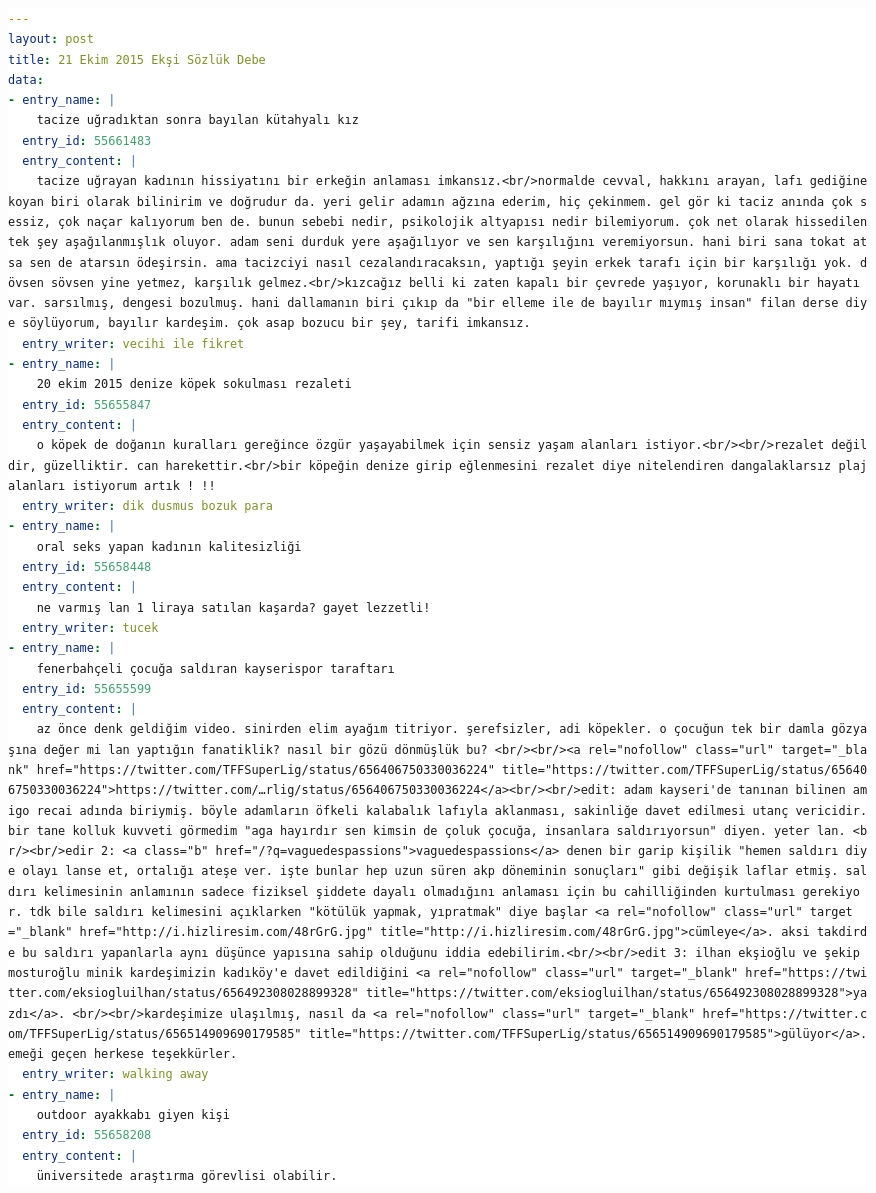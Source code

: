 ```yaml
---
layout: post
title: 21 Ekim 2015 Ekşi Sözlük Debe
data:
- entry_name: |
    tacize uğradıktan sonra bayılan kütahyalı kız
  entry_id: 55661483
  entry_content: |
    tacize uğrayan kadının hissiyatını bir erkeğin anlaması imkansız.<br/>normalde cevval, hakkını arayan, lafı gediğine koyan biri olarak bilinirim ve doğrudur da. yeri gelir adamın ağzına ederim, hiç çekinmem. gel gör ki taciz anında çok sessiz, çok naçar kalıyorum ben de. bunun sebebi nedir, psikolojik altyapısı nedir bilemiyorum. çok net olarak hissedilen tek şey aşağılanmışlık oluyor. adam seni durduk yere aşağılıyor ve sen karşılığını veremiyorsun. hani biri sana tokat atsa sen de atarsın ödeşirsin. ama tacizciyi nasıl cezalandıracaksın, yaptığı şeyin erkek tarafı için bir karşılığı yok. dövsen sövsen yine yetmez, karşılık gelmez.<br/>kızcağız belli ki zaten kapalı bir çevrede yaşıyor, korunaklı bir hayatı var. sarsılmış, dengesi bozulmuş. hani dallamanın biri çıkıp da "bir elleme ile de bayılır mıymış insan" filan derse diye söylüyorum, bayılır kardeşim. çok asap bozucu bir şey, tarifi imkansız.
  entry_writer: vecihi ile fikret
- entry_name: |
    20 ekim 2015 denize köpek sokulması rezaleti
  entry_id: 55655847
  entry_content: |
    o köpek de doğanın kuralları gereğince özgür yaşayabilmek için sensiz yaşam alanları istiyor.<br/><br/>rezalet değildir, güzelliktir. can harekettir.<br/>bir köpeğin denize girip eğlenmesini rezalet diye nitelendiren dangalaklarsız plaj alanları istiyorum artık ! !!
  entry_writer: dik dusmus bozuk para
- entry_name: |
    oral seks yapan kadının kalitesizliği
  entry_id: 55658448
  entry_content: |
    ne varmış lan 1 liraya satılan kaşarda? gayet lezzetli!
  entry_writer: tucek
- entry_name: |
    fenerbahçeli çocuğa saldıran kayserispor taraftarı
  entry_id: 55655599
  entry_content: |
    az önce denk geldiğim video. sinirden elim ayağım titriyor. şerefsizler, adi köpekler. o çocuğun tek bir damla gözyaşına değer mi lan yaptığın fanatiklik? nasıl bir gözü dönmüşlük bu? <br/><br/><a rel="nofollow" class="url" target="_blank" href="https://twitter.com/TFFSuperLig/status/656406750330036224" title="https://twitter.com/TFFSuperLig/status/656406750330036224">https://twitter.com/…rlig/status/656406750330036224</a><br/><br/>edit: adam kayseri'de tanınan bilinen amigo recai adında biriymiş. böyle adamların öfkeli kalabalık lafıyla aklanması, sakinliğe davet edilmesi utanç vericidir. bir tane kolluk kuvveti görmedim "aga hayırdır sen kimsin de çoluk çocuğa, insanlara saldırıyorsun" diyen. yeter lan. <br/><br/>edir 2: <a class="b" href="/?q=vaguedespassions">vaguedespassions</a> denen bir garip kişilik "hemen saldırı diye olayı lanse et, ortalığı ateşe ver. işte bunlar hep uzun süren akp döneminin sonuçları" gibi değişik laflar etmiş. saldırı kelimesinin anlamının sadece fiziksel şiddete dayalı olmadığını anlaması için bu cahilliğinden kurtulması gerekiyor. tdk bile saldırı kelimesini açıklarken "kötülük yapmak, yıpratmak" diye başlar <a rel="nofollow" class="url" target="_blank" href="http://i.hizliresim.com/48rGrG.jpg" title="http://i.hizliresim.com/48rGrG.jpg">cümleye</a>. aksi takdirde bu saldırı yapanlarla aynı düşünce yapısına sahip olduğunu iddia edebilirim.<br/><br/>edit 3: ilhan ekşioğlu ve şekip mosturoğlu minik kardeşimizin kadıköy'e davet edildiğini <a rel="nofollow" class="url" target="_blank" href="https://twitter.com/eksiogluilhan/status/656492308028899328" title="https://twitter.com/eksiogluilhan/status/656492308028899328">yazdı</a>. <br/><br/>kardeşimize ulaşılmış, nasıl da <a rel="nofollow" class="url" target="_blank" href="https://twitter.com/TFFSuperLig/status/656514909690179585" title="https://twitter.com/TFFSuperLig/status/656514909690179585">gülüyor</a>. emeği geçen herkese teşekkürler.
  entry_writer: walking away
- entry_name: |
    outdoor ayakkabı giyen kişi
  entry_id: 55658208
  entry_content: |
    üniversitede araştırma görevlisi olabilir.
```